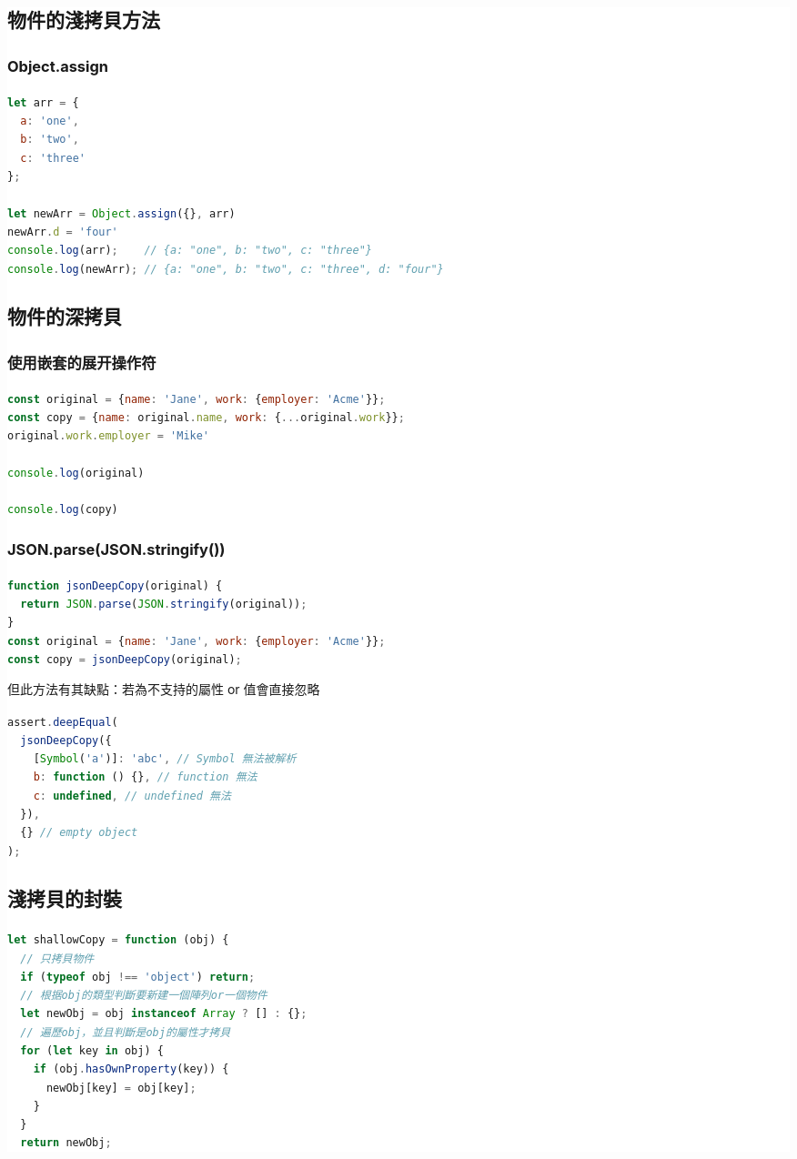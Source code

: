 ## 物件的淺拷貝方法
### Object.assign
```javascript
let arr = {
  a: 'one', 
  b: 'two', 
  c: 'three'
};

let newArr = Object.assign({}, arr)
newArr.d = 'four'
console.log(arr);    // {a: "one", b: "two", c: "three"}
console.log(newArr); // {a: "one", b: "two", c: "three", d: "four"}
```

## 物件的深拷貝
### 使用嵌套的展开操作符
```javascript
const original = {name: 'Jane', work: {employer: 'Acme'}};
const copy = {name: original.name, work: {...original.work}};
original.work.employer = 'Mike'

console.log(original)

console.log(copy)
```

### JSON.parse(JSON.stringify())
```javascript
function jsonDeepCopy(original) {
  return JSON.parse(JSON.stringify(original));
}
const original = {name: 'Jane', work: {employer: 'Acme'}};
const copy = jsonDeepCopy(original);
```
但此方法有其缺點：若為不支持的屬性 or 值會直接忽略
```javascript
assert.deepEqual(
  jsonDeepCopy({
    [Symbol('a')]: 'abc', // Symbol 無法被解析
    b: function () {}, // function 無法
    c: undefined, // undefined 無法
  }),
  {} // empty object
);
```

## 淺拷貝的封裝
```javascript
let shallowCopy = function (obj) {
  // 只拷貝物件
  if (typeof obj !== 'object') return;
  // 根据obj的類型判斷要新建一個陣列or一個物件
  let newObj = obj instanceof Array ? [] : {};
  // 遍歷obj，並且判斷是obj的屬性才拷貝
  for (let key in obj) {
    if (obj.hasOwnProperty(key)) {
      newObj[key] = obj[key];
    }
  }
  return newObj;
```